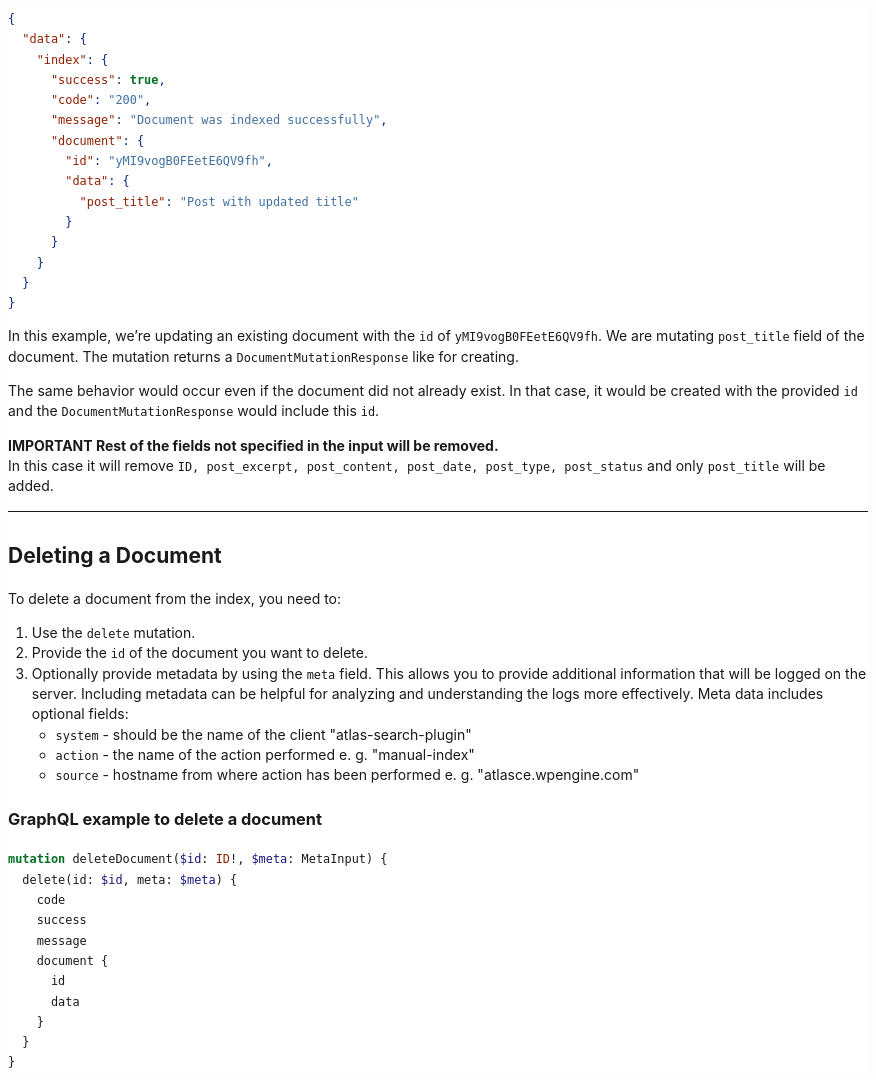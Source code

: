 ```json
{
  "data": {
    "index": {
      "success": true,
      "code": "200",
      "message": "Document was indexed successfully",
      "document": {
        "id": "yMI9vogB0FEetE6QV9fh",
        "data": {
          "post_title": "Post with updated title"
        }
      }
    }
  }
}
```

In this example, we’re updating an existing document with the `id` of `yMI9vogB0FEetE6QV9fh`. We are mutating `post_title` field of the document. The mutation returns a `DocumentMutationResponse` like for creating.

The same behavior would occur even if the document did not already exist. In that case, it would be created with the provided `id` and the `DocumentMutationResponse` would include this `id`.

**IMPORTANT Rest of the fields not specified in the input will be removed.**\
In this case it will remove `ID, post_excerpt, post_content, post_date, post_type, post_status` and only `post_title` will be added.

---

## Deleting a Document

To delete a document from the index, you need to:

1. Use the `delete` mutation.
2. Provide the `id` of the document you want to delete.
3. Optionally provide metadata by using the `meta` field. This allows you to provide additional information that will be logged on the server. Including metadata can be helpful for analyzing and understanding the logs more effectively.
   Meta data includes optional fields:
   - `system` - should be the name of the client "atlas-search-plugin"
   - `action` - the name of the action performed e. g. "manual-index"
   - `source` - hostname from where action has been performed e. g. "atlasce.wpengine.com"

### GraphQL example to delete a document

```graphql
mutation deleteDocument($id: ID!, $meta: MetaInput) {
  delete(id: $id, meta: $meta) {
    code
    success
    message
    document {
      id
      data
    }
  }
}
```
